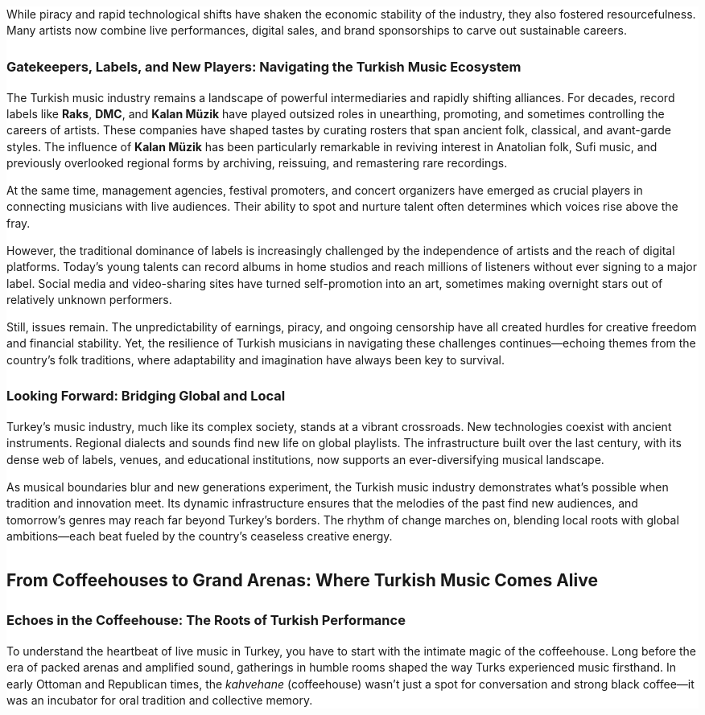 While piracy and rapid technological shifts have shaken the economic stability of the industry, they
also fostered resourcefulness. Many artists now combine live performances, digital sales, and brand
sponsorships to carve out sustainable careers.

### Gatekeepers, Labels, and New Players: Navigating the Turkish Music Ecosystem

The Turkish music industry remains a landscape of powerful intermediaries and rapidly shifting
alliances. For decades, record labels like **Raks**, **DMC**, and **Kalan Müzik** have played
outsized roles in unearthing, promoting, and sometimes controlling the careers of artists. These
companies have shaped tastes by curating rosters that span ancient folk, classical, and avant-garde
styles. The influence of **Kalan Müzik** has been particularly remarkable in reviving interest in
Anatolian folk, Sufi music, and previously overlooked regional forms by archiving, reissuing, and
remastering rare recordings.

At the same time, management agencies, festival promoters, and concert organizers have emerged as
crucial players in connecting musicians with live audiences. Their ability to spot and nurture
talent often determines which voices rise above the fray.

However, the traditional dominance of labels is increasingly challenged by the independence of
artists and the reach of digital platforms. Today’s young talents can record albums in home studios
and reach millions of listeners without ever signing to a major label. Social media and
video-sharing sites have turned self-promotion into an art, sometimes making overnight stars out of
relatively unknown performers.

Still, issues remain. The unpredictability of earnings, piracy, and ongoing censorship have all
created hurdles for creative freedom and financial stability. Yet, the resilience of Turkish
musicians in navigating these challenges continues—echoing themes from the country’s folk
traditions, where adaptability and imagination have always been key to survival.

### Looking Forward: Bridging Global and Local

Turkey’s music industry, much like its complex society, stands at a vibrant crossroads. New
technologies coexist with ancient instruments. Regional dialects and sounds find new life on global
playlists. The infrastructure built over the last century, with its dense web of labels, venues, and
educational institutions, now supports an ever-diversifying musical landscape.

As musical boundaries blur and new generations experiment, the Turkish music industry demonstrates
what’s possible when tradition and innovation meet. Its dynamic infrastructure ensures that the
melodies of the past find new audiences, and tomorrow’s genres may reach far beyond Turkey’s
borders. The rhythm of change marches on, blending local roots with global ambitions—each beat
fueled by the country’s ceaseless creative energy.

## From Coffeehouses to Grand Arenas: Where Turkish Music Comes Alive

### Echoes in the Coffeehouse: The Roots of Turkish Performance

To understand the heartbeat of live music in Turkey, you have to start with the intimate magic of
the coffeehouse. Long before the era of packed arenas and amplified sound, gatherings in humble
rooms shaped the way Turks experienced music firsthand. In early Ottoman and Republican times, the
_kahvehane_ (coffeehouse) wasn’t just a spot for conversation and strong black coffee—it was an
incubator for oral tradition and collective memory.
